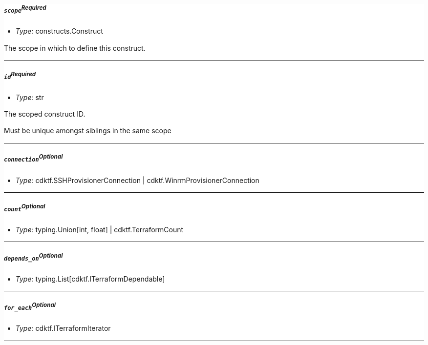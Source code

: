 
##### `scope`<sup>Required</sup> <a name="scope" id="@cdktf/provider-databricks.dataDatabricksDatabaseInstances.DataDatabricksDatabaseInstances.Initializer.parameter.scope"></a>

- *Type:* constructs.Construct

The scope in which to define this construct.

---

##### `id`<sup>Required</sup> <a name="id" id="@cdktf/provider-databricks.dataDatabricksDatabaseInstances.DataDatabricksDatabaseInstances.Initializer.parameter.id"></a>

- *Type:* str

The scoped construct ID.

Must be unique amongst siblings in the same scope

---

##### `connection`<sup>Optional</sup> <a name="connection" id="@cdktf/provider-databricks.dataDatabricksDatabaseInstances.DataDatabricksDatabaseInstances.Initializer.parameter.connection"></a>

- *Type:* cdktf.SSHProvisionerConnection | cdktf.WinrmProvisionerConnection

---

##### `count`<sup>Optional</sup> <a name="count" id="@cdktf/provider-databricks.dataDatabricksDatabaseInstances.DataDatabricksDatabaseInstances.Initializer.parameter.count"></a>

- *Type:* typing.Union[int, float] | cdktf.TerraformCount

---

##### `depends_on`<sup>Optional</sup> <a name="depends_on" id="@cdktf/provider-databricks.dataDatabricksDatabaseInstances.DataDatabricksDatabaseInstances.Initializer.parameter.dependsOn"></a>

- *Type:* typing.List[cdktf.ITerraformDependable]

---

##### `for_each`<sup>Optional</sup> <a name="for_each" id="@cdktf/provider-databricks.dataDatabricksDatabaseInstances.DataDatabricksDatabaseInstances.Initializer.parameter.forEach"></a>

- *Type:* cdktf.ITerraformIterator

---
